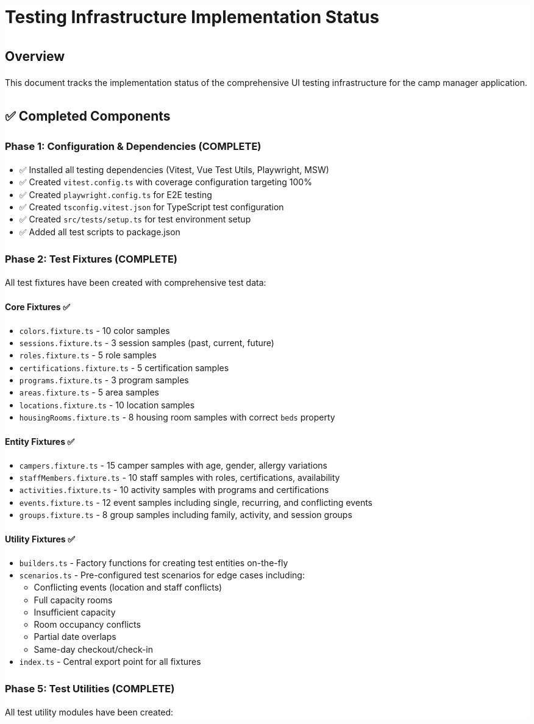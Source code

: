 # Testing Infrastructure Implementation Status

## Overview
This document tracks the implementation status of the comprehensive UI testing infrastructure for the camp manager application.

## ✅ Completed Components

### Phase 1: Configuration & Dependencies (COMPLETE)
- ✅ Installed all testing dependencies (Vitest, Vue Test Utils, Playwright, MSW)
- ✅ Created `vitest.config.ts` with coverage configuration targeting 100%
- ✅ Created `playwright.config.ts` for E2E testing
- ✅ Created `tsconfig.vitest.json` for TypeScript test configuration
- ✅ Created `src/tests/setup.ts` for test environment setup
- ✅ Added all test scripts to package.json

### Phase 2: Test Fixtures (COMPLETE)
All test fixtures have been created with comprehensive test data:

#### Core Fixtures ✅
- `colors.fixture.ts` - 10 color samples
- `sessions.fixture.ts` - 3 session samples (past, current, future)
- `roles.fixture.ts` - 5 role samples
- `certifications.fixture.ts` - 5 certification samples
- `programs.fixture.ts` - 3 program samples  
- `areas.fixture.ts` - 5 area samples
- `locations.fixture.ts` - 10 location samples
- `housingRooms.fixture.ts` - 8 housing room samples with correct `beds` property

#### Entity Fixtures ✅
- `campers.fixture.ts` - 15 camper samples with age, gender, allergy variations
- `staffMembers.fixture.ts` - 10 staff samples with roles, certifications, availability
- `activities.fixture.ts` - 10 activity samples with programs and certifications
- `events.fixture.ts` - 12 event samples including single, recurring, and conflicting events
- `groups.fixture.ts` - 8 group samples including family, activity, and session groups

#### Utility Fixtures ✅
- `builders.ts` - Factory functions for creating test entities on-the-fly
- `scenarios.ts` - Pre-configured test scenarios for edge cases including:
  - Conflicting events (location and staff conflicts)
  - Full capacity rooms
  - Insufficient capacity
  - Room occupancy conflicts  
  - Partial date overlaps
  - Same-day checkout/check-in
- `index.ts` - Central export point for all fixtures

### Phase 5: Test Utilities (COMPLETE)
All test utility modules have been created:

